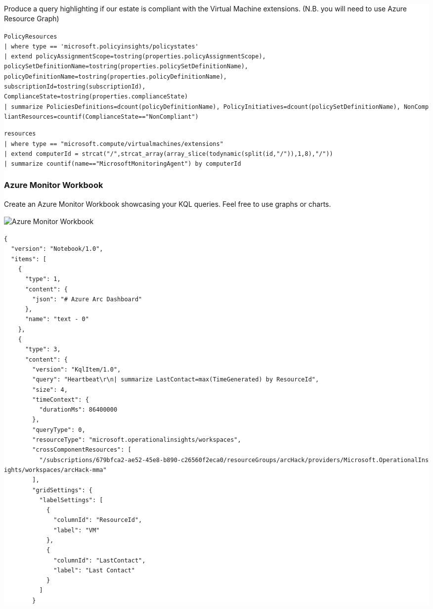 Produce a query highlighting if our estate is compliant with the Virtual Machine extensions. (N.B. you will need to use Azure Resource Graph)

```
PolicyResources
| where type == 'microsoft.policyinsights/policystates'
| extend policyAssignmentScope=tostring(properties.policyAssignmentScope),
policySetDefinitionName=tostring(properties.policySetDefinitionName),
policyDefinitionName=tostring(properties.policyDefinitionName),
subscriptionId=tostring(subscriptionId),
ComplianceState=tostring(properties.complianceState)
| summarize PoliciesDefinitions=dcount(policyDefinitionName), PolicyInitiatives=dcount(policySetDefinitionName), NonCompliantResources=countif(ComplianceState=="NonCompliant")
```

```
resources
| where type == "microsoft.compute/virtualmachines/extensions"
| extend computerId = strcat("/",strcat_array(array_slice(todynamic(split(id,"/")),1,8),"/"))
| summarize countif(name=="MicrosoftMonitoringAgent") by computerId
```

### Azure Monitor Workbook
Create an Azure Monitor Workbook showcasing your KQL queries. Feel free to use graphs or charts.

![Azure Monitor Workbook](/arc/servers/images/monitorWorkbook.png)

```
{
  "version": "Notebook/1.0",
  "items": [
    {
      "type": 1,
      "content": {
        "json": "# Azure Arc Dashboard"
      },
      "name": "text - 0"
    },
    {
      "type": 3,
      "content": {
        "version": "KqlItem/1.0",
        "query": "Heartbeat\r\n| summarize LastContact=max(TimeGenerated) by ResourceId",
        "size": 4,
        "timeContext": {
          "durationMs": 86400000
        },
        "queryType": 0,
        "resourceType": "microsoft.operationalinsights/workspaces",
        "crossComponentResources": [
          "/subscriptions/679bfca2-ae52-45e8-b890-c26560f2eca0/resourceGroups/arcHack/providers/Microsoft.OperationalInsights/workspaces/arcHack-mma"
        ],
        "gridSettings": {
          "labelSettings": [
            {
              "columnId": "ResourceId",
              "label": "VM"
            },
            {
              "columnId": "LastContact",
              "label": "Last Contact"
            }
          ]
        }
```